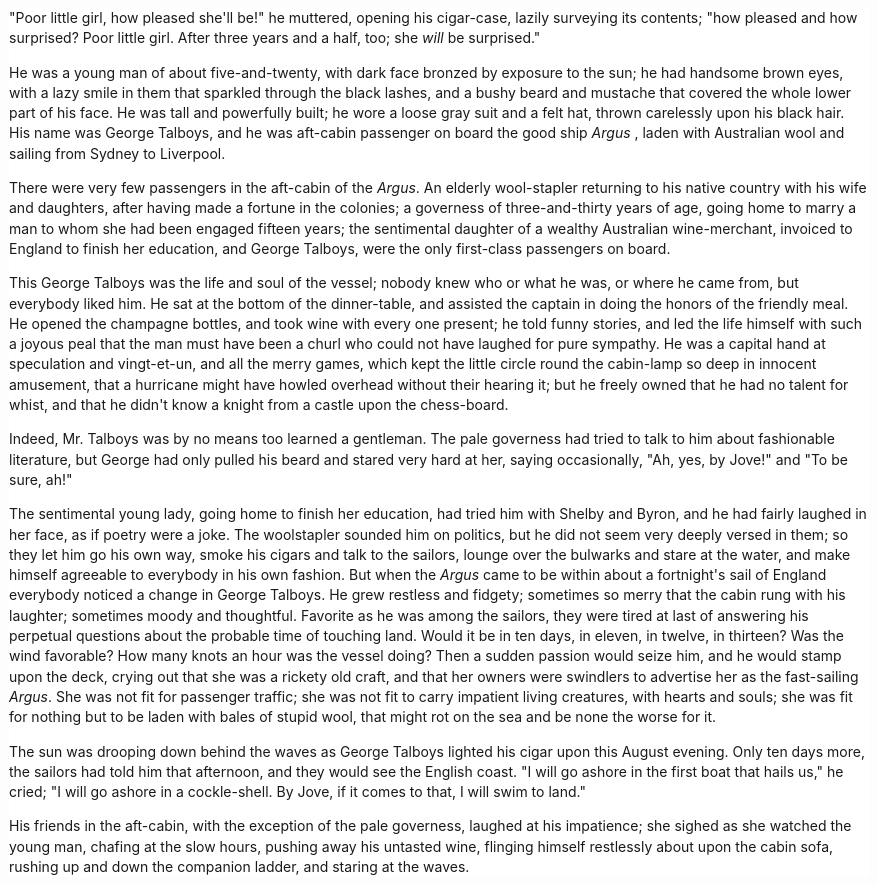 "Poor little girl, how pleased she'll be!" he muttered, opening his cigar-case, lazily surveying its contents; "how pleased and how surprised? Poor little girl. After three years and a half, too; she _will_ be surprised."

He was a young man of about five-and-twenty, with dark face bronzed by exposure to the sun; he had handsome brown eyes, with a lazy smile in them that sparkled through the black lashes, and a bushy beard and mustache that covered the whole lower part of his face. He was tall and powerfully built; he wore a loose gray suit and a felt hat, thrown carelessly upon his black hair. His name was George Talboys, and he was aft-cabin passenger on board the good ship _Argus_ , laden with Australian wool and sailing from Sydney to Liverpool.

There were very few passengers in the aft-cabin of the _Argus_. An elderly wool-stapler returning to his native country with his wife and daughters, after having made a fortune in the colonies; a governess of three-and-thirty years of age, going home to marry a man to whom she had been engaged fifteen years; the sentimental daughter of a wealthy Australian wine-merchant, invoiced to England to finish her education, and George Talboys, were the only first-class passengers on board.

This George Talboys was the life and soul of the vessel; nobody knew who or what he was, or where he came from, but everybody liked him. He sat at the bottom of the dinner-table, and assisted the captain in doing the honors of the friendly meal. He opened the champagne bottles, and took wine with every one present; he told funny stories, and led the life himself with such a joyous peal that the man must have been a churl who could not have laughed for pure sympathy. He was a capital hand at speculation and vingt-et-un, and all the merry games, which kept the little circle round the cabin-lamp so deep in innocent amusement, that a hurricane might have howled overhead without their hearing it; but he freely owned that he had no talent for whist, and that he didn't know a knight from a castle upon the chess-board.

Indeed, Mr. Talboys was by no means too learned a gentleman. The pale governess had tried to talk to him about fashionable literature, but George had only pulled his beard and stared very hard at her, saying occasionally, "Ah, yes, by Jove!" and "To be sure, ah!"

The sentimental young lady, going home to finish her education, had tried him with Shelby and Byron, and he had fairly laughed in her face, as if poetry were a joke. The woolstapler sounded him on politics, but he did not seem very deeply versed in them; so they let him go his own way, smoke his cigars and talk to the sailors, lounge over the bulwarks and stare at the water, and make himself agreeable to everybody in his own fashion. But when the _Argus_ came to be within about a fortnight's sail of England everybody noticed a change in George Talboys. He grew restless and fidgety; sometimes so merry that the cabin rung with his laughter; sometimes moody and thoughtful. Favorite as he was among the sailors, they were tired at last of answering his perpetual questions about the probable time of touching land. Would it be in ten days, in eleven, in twelve, in thirteen? Was the wind favorable? How many knots an hour was the vessel doing? Then a sudden passion would seize him, and he would stamp upon the deck, crying out that she was a rickety old craft, and that her owners were swindlers to advertise her as the fast-sailing _Argus_. She was not fit for passenger traffic; she was not fit to carry impatient living creatures, with hearts and souls; she was fit for nothing but to be laden with bales of stupid wool, that might rot on the sea and be none the worse for it.

The sun was drooping down behind the waves as George Talboys lighted his cigar upon this August evening. Only ten days more, the sailors had told him that afternoon, and they would see the English coast. "I will go ashore in the first boat that hails us," he cried; "I will go ashore in a cockle-shell. By Jove, if it comes to that, I will swim to land."

His friends in the aft-cabin, with the exception of the pale governess, laughed at his impatience; she sighed as she watched the young man, chafing at the slow hours, pushing away his untasted wine, flinging himself restlessly about upon the cabin sofa, rushing up and down the companion ladder, and staring at the waves.
